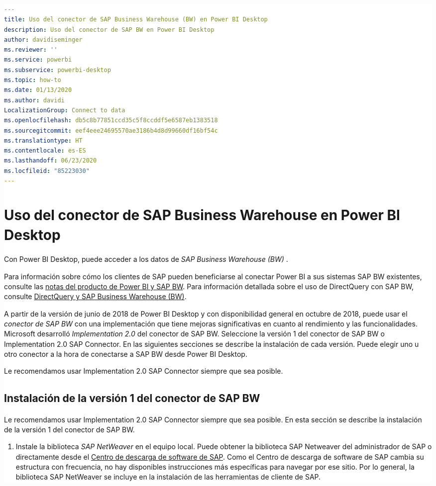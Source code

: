 ```yaml
---
title: Uso del conector de SAP Business Warehouse (BW) en Power BI Desktop
description: Uso del conector de SAP BW en Power BI Desktop
author: davidiseminger
ms.reviewer: ''
ms.service: powerbi
ms.subservice: powerbi-desktop
ms.topic: how-to
ms.date: 01/13/2020
ms.author: davidi
LocalizationGroup: Connect to data
ms.openlocfilehash: db5c8b77851ccd35c5f8ccddf5e6587eb1383518
ms.sourcegitcommit: eef4eee24695570ae3186b4d8d99660df16bf54c
ms.translationtype: HT
ms.contentlocale: es-ES
ms.lasthandoff: 06/23/2020
ms.locfileid: "85223030"
---
```

# <a name="use-the-sap-business-warehouse-connector-in-power-bi-desktop"></a>Uso del conector de SAP Business Warehouse en Power BI Desktop

Con Power BI Desktop, puede acceder a los datos de *SAP Business Warehouse (BW)* .

Para información sobre cómo los clientes de SAP pueden beneficiarse al conectar Power BI a sus sistemas SAP BW existentes, consulte las [notas del producto de Power BI y SAP BW](https://aka.ms/powerbiandsapbw). Para información detallada sobre el uso de DirectQuery con SAP BW, consulte [DirectQuery y SAP Business Warehouse (BW)](desktop-directquery-sap-bw.md).

A partir de la versión de junio de 2018 de Power BI Desktop y con disponibilidad general en octubre de 2018, puede usar el *conector de SAP BW* con una implementación que tiene mejoras significativas en cuanto al rendimiento y las funcionalidades. Microsoft desarrolló *Implementation 2.0* del conector de SAP BW. Seleccione la versión 1 del conector de SAP BW o Implementation 2.0 SAP Connector. En las siguientes secciones se describe la instalación de cada versión. Puede elegir uno u otro conector a la hora de conectarse a SAP BW desde Power BI Desktop.

Le recomendamos usar Implementation 2.0 SAP Connector siempre que sea posible.

## <a name="installation-of-version-1-of-the-sap-bw-connector"></a>Instalación de la versión 1 del conector de SAP BW

Le recomendamos usar Implementation 2.0 SAP Connector siempre que sea posible. En esta sección se describe la instalación de la versión 1 del conector de SAP BW.

1. Instale la biblioteca *SAP NetWeaver* en el equipo local. Puede obtener la biblioteca SAP Netweaver del administrador de SAP o directamente desde el [Centro de descarga de software de SAP](https://support.sap.com/swdc). Como el Centro de descarga de software de SAP cambia su estructura con frecuencia, no hay disponibles instrucciones más específicas para navegar por ese sitio. Por lo general, la biblioteca SAP NetWeaver se incluye en la instalación de las herramientas de cliente de SAP.
